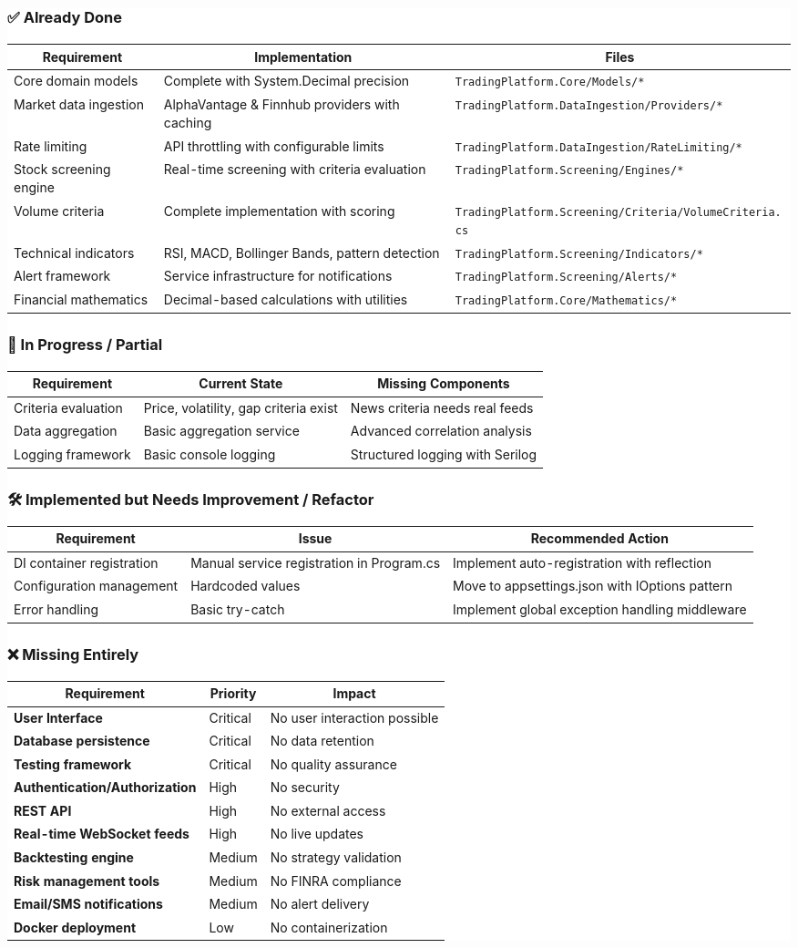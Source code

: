 ### ✅ Already Done
| Requirement | Implementation | Files |
|-------------|---------------|-------|
| Core domain models | Complete with System.Decimal precision | `TradingPlatform.Core/Models/*` |
| Market data ingestion | AlphaVantage & Finnhub providers with caching | `TradingPlatform.DataIngestion/Providers/*` |
| Rate limiting | API throttling with configurable limits | `TradingPlatform.DataIngestion/RateLimiting/*` |
| Stock screening engine | Real-time screening with criteria evaluation | `TradingPlatform.Screening/Engines/*` |
| Volume criteria | Complete implementation with scoring | `TradingPlatform.Screening/Criteria/VolumeCriteria.cs` |
| Technical indicators | RSI, MACD, Bollinger Bands, pattern detection | `TradingPlatform.Screening/Indicators/*` |
| Alert framework | Service infrastructure for notifications | `TradingPlatform.Screening/Alerts/*` |
| Financial mathematics | Decimal-based calculations with utilities | `TradingPlatform.Core/Mathematics/*` |

### 🔄 In Progress / Partial
| Requirement | Current State | Missing Components |
|-------------|---------------|-------------------|
| Criteria evaluation | Price, volatility, gap criteria exist | News criteria needs real feeds |
| Data aggregation | Basic aggregation service | Advanced correlation analysis |
| Logging framework | Basic console logging | Structured logging with Serilog |

### 🛠️ Implemented but Needs Improvement / Refactor
| Requirement | Issue | Recommended Action |
|-------------|-------|-------------------|
| DI container registration | Manual service registration in Program.cs | Implement auto-registration with reflection |
| Configuration management | Hardcoded values | Move to appsettings.json with IOptions pattern |
| Error handling | Basic try-catch | Implement global exception handling middleware |

### ❌ Missing Entirely
| Requirement | Priority | Impact |
|-------------|----------|---------|
| **User Interface** | Critical | No user interaction possible |
| **Database persistence** | Critical | No data retention |
| **Testing framework** | Critical | No quality assurance |
| **Authentication/Authorization** | High | No security |
| **REST API** | High | No external access |
| **Real-time WebSocket feeds** | High | No live updates |
| **Backtesting engine** | Medium | No strategy validation |
| **Risk management tools** | Medium | No FINRA compliance |
| **Email/SMS notifications** | Medium | No alert delivery |
| **Docker deployment** | Low | No containerization |
